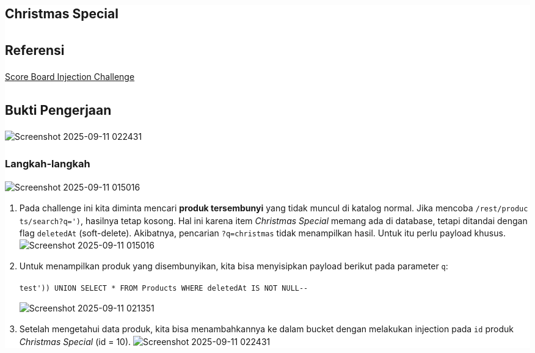 ## Christmas Special

## Referensi

[Score Board Injection Challenge](http://localhost:3000/#/score-board?categories=Injection&showDisabledChallenges=false)

## Bukti Pengerjaan

<img width="1920" height="1080" alt="Screenshot 2025-09-11 022431" src="https://github.com/user-attachments/assets/aa3f94df-d2e6-431b-a9c3-7660e0158985" />

### Langkah-langkah

<img width="1919" height="965" alt="Screenshot 2025-09-11 015016" src="https://github.com/user-attachments/assets/297674ad-897e-4a97-81c4-fce1cbe9e006" />

1. Pada challenge ini kita diminta mencari **produk tersembunyi** yang tidak muncul di katalog normal. Jika mencoba `/rest/products/search?q=')`, hasilnya tetap kosong. Hal ini karena item *Christmas Special* memang ada di database, tetapi ditandai dengan flag `deletedAt` (soft-delete). Akibatnya, pencarian `?q=christmas` tidak menampilkan hasil. Untuk itu perlu payload khusus.
   <img width="1919" height="965" alt="Screenshot 2025-09-11 015016" src="https://github.com/user-attachments/assets/92785712-d34d-4f34-8493-a7efc5f7a813" />

2. Untuk menampilkan produk yang disembunyikan, kita bisa menyisipkan payload berikut pada parameter `q`:

   ```
   test')) UNION SELECT * FROM Products WHERE deletedAt IS NOT NULL--
   ```

   <img width="1920" height="1080" alt="Screenshot 2025-09-11 021351" src="https://github.com/user-attachments/assets/960923a7-7b9d-4c51-8aee-bab0e1088b58" />


3. Setelah mengetahui data produk, kita bisa menambahkannya ke dalam bucket dengan melakukan injection pada `id` produk *Christmas Special* (id = 10).
   <img width="1920" height="1080" alt="Screenshot 2025-09-11 022431" src="https://github.com/user-attachments/assets/3e08b4e3-8b8c-4084-9a78-bf740f471b25" />
